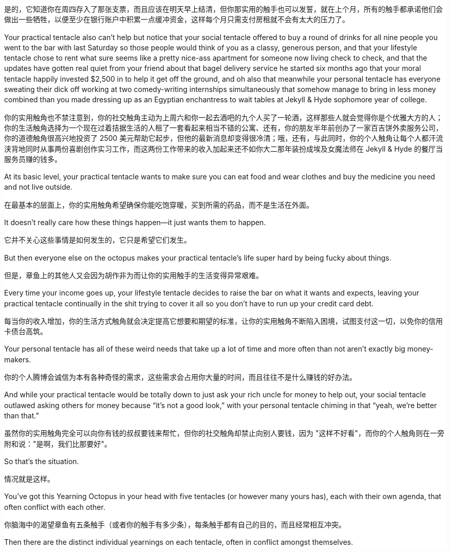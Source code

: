 是的，它知道你在周四存入了那张支票，而且应该在明天早上结清，但你那实用的触手也可以发誓，就在上个月，所有的触手都承诺他们会做出一些牺牲，以便至少在银行账户中积累一点缓冲资金，这样每个月只需支付房租就不会有太大的压力了。  

Your practical tentacle also can’t help but notice that your social tentacle offered to buy a round of drinks for all nine people you went to the bar with last Saturday so those people would think of you as a classy, generous person, and that your lifestyle tentacle chose to rent what sure seems like a pretty nice-ass apartment for someone now living check to check, and that the updates have gotten real quiet from your friend about that bagel delivery service he started six months ago that your moral tentacle happily invested $2,500 in to help it get off the ground, and oh also that meanwhile your personal tentacle has everyone sweating their dick off working at two comedy-writing internships simultaneously that somehow manage to bring in less money combined than you made dressing up as an Egyptian enchantress to wait tables at Jekyll & Hyde sophomore year of college.  

你的实用触角也不禁注意到，你的社交触角主动为上周六和你一起去酒吧的九个人买了一轮酒，这样那些人就会觉得你是个优雅大方的人；你的生活触角选择为一个现在过着拮据生活的人租了一套看起来相当不错的公寓、还有，你的朋友半年前创办了一家百吉饼外卖服务公司，你的道德触角很高兴地投资了 2500 美元帮助它起步，但他的最新消息却变得很冷清；哦，还有，与此同时，你的个人触角让每个人都汗流浃背地同时从事两份喜剧创作实习工作，而这两份工作带来的收入加起来还不如你大二那年装扮成埃及女魔法师在 Jekyll & Hyde 的餐厅当服务员赚的钱多。

At its basic level, your practical tentacle wants to make sure you can eat food and wear clothes and buy the medicine you need and not live outside.  

在最基本的层面上，你的实用触角希望确保你能吃饱穿暖，买到所需的药品，而不是生活在外面。  

It doesn’t really care how these things happen—it just wants them to happen.  

它并不关心这些事情是如何发生的，它只是希望它们发生。  

But then everyone else on the octopus makes your practical tentacle’s life super hard by being fucky about things.  

但是，章鱼上的其他人又会因为胡作非为而让你的实用触手的生活变得异常艰难。  

Every time your income goes up, your lifestyle tentacle decides to raise the bar on what it wants and expects, leaving your practical tentacle continually in the shit trying to cover it all so you don’t have to run up your credit card debt.  

每当你的收入增加，你的生活方式触角就会决定提高它想要和期望的标准，让你的实用触角不断陷入困境，试图支付这一切，以免你的信用卡债台高筑。  

Your personal tentacle has all of these weird needs that take up a lot of time and more often than not aren’t exactly big money-makers.  

你的个人腾博会诚信为本有各种奇怪的需求，这些需求会占用你大量的时间，而且往往不是什么赚钱的好办法。  

And while your practical tentacle would be totally down to just ask your rich uncle for money to help out, your social tentacle outlawed asking others for money because “it’s not a good look,” with your personal tentacle chiming in that “yeah, we’re better than that.”  

虽然你的实用触角完全可以向你有钱的叔叔要钱来帮忙，但你的社交触角却禁止向别人要钱，因为 "这样不好看"，而你的个人触角则在一旁附和说："是啊，我们比那要好"。

So that’s the situation.  

情况就是这样。  

You’ve got this Yearning Octopus in your head with five tentacles (or however many yours has), each with their own agenda, that often conflict with each other.  

你脑海中的渴望章鱼有五条触手（或者你的触手有多少条），每条触手都有自己的目的，而且经常相互冲突。  

Then there are the distinct individual yearnings on each tentacle, often in conflict amongst themselves.  
